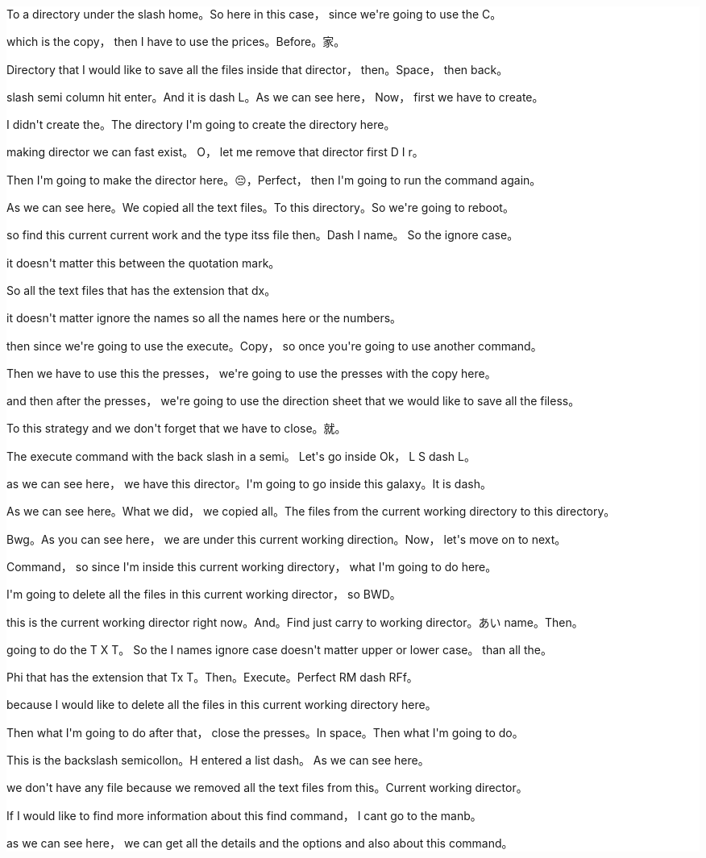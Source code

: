 To a directory under the slash home。So here in this case， since we're going to use the C。

 which is the copy， then I have to use the prices。Before。家。

Directory that I would like to save all the files inside that director， then。Space， then back。

 slash semi column hit enter。And it is dash L。As we can see here， Now， first we have to create。

 I didn't create the。The directory I'm going to create the directory here。

making director we can fast exist。 O， let me remove that director first D I r。

Then I'm going to make the director here。😔，Perfect， then I'm going to run the command again。

As we can see here。We copied all the text files。To this directory。So we're going to reboot。

 so find this current current work and the type itss file then。Dash I name。 So the ignore case。

 it doesn't matter this between the quotation mark。

 So all the text files that has the extension that dx。

 it doesn't matter ignore the names so all the names here or the numbers。

 then since we're going to use the execute。Copy， so once you're going to use another command。

Then we have to use this the presses， we're going to use the presses with the copy here。

 and then after the presses， we're going to use the direction sheet that we would like to save all the filess。

To this strategy and we don't forget that we have to close。就。

The execute command with the back slash in a semi。 Let's go inside Ok， L S dash L。

 as we can see here， we have this director。I'm going to go inside this galaxy。It is dash。

As we can see here。What we did， we copied all。The files from the current working directory to this directory。

Bwg。As you can see here， we are under this current working direction。Now， let's move on to next。

Command， so since I'm inside this current working directory， what I'm going to do here。

I'm going to delete all the files in this current working director， so BWD。

 this is the current working director right now。And。Find just carry to working director。あい name。Then。

going to do the T X T。 So the I names ignore case doesn't matter upper or lower case。 than all the。

Phi that has the extension that Tx T。Then。Execute。Perfect RM dash RFf。

 because I would like to delete all the files in this current working directory here。

Then what I'm going to do after that， close the presses。In space。Then what I'm going to do。

This is the backslash semicollon。H entered a list dash。 As we can see here。

 we don't have any file because we removed all the text files from this。Current working director。

If I would like to find more information about this find command， I cant go to the manb。

 as we can see here， we can get all the details and the options and also about this command。
